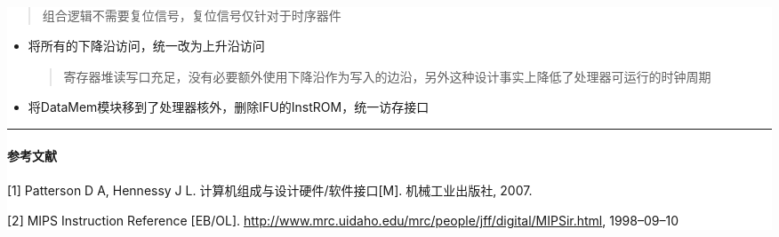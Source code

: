   > 组合逻辑不需要复位信号，复位信号仅针对于时序器件

* 将所有的下降沿访问，统一改为上升沿访问

  > 寄存器堆读写口充足，没有必要额外使用下降沿作为写入的边沿，另外这种设计事实上降低了处理器可运行的时钟周期

* 将DataMem模块移到了处理器核外，删除IFU的InstROM，统一访存接口



---

#### 参考文献

[1] Patterson D A, Hennessy J L. 计算机组成与设计硬件/软件接口[M]. 机械工业出版社, 2007.

[2] MIPS Instruction Reference [EB/OL]. http://www.mrc.uidaho.edu/mrc/people/jff/digital/MIPSir.html, 1998–09–10

 



 